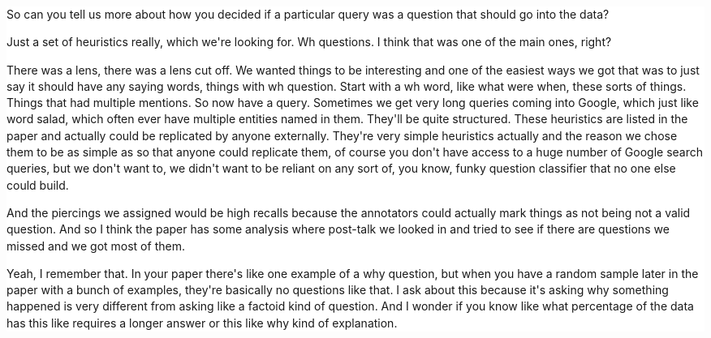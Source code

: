 </turn>


<turn speaker="Matt Gardner" timestamp="15:01">

So can you tell us more about how you decided if a particular query was a question that should go
into the data?

</turn>


<turn speaker="Michael Collins" timestamp="15:07">

Just a set of heuristics really, which we're looking for. Wh questions. I think that was one of the
main ones, right?

</turn>


<turn speaker="Tom Kwiatkowski" timestamp="15:15">

There was a lens, there was a lens cut off. We wanted things to be interesting and one of the
easiest ways we got that was to just say it should have any saying words, things with wh question.
Start with a wh word, like what were when, these sorts of things. Things that had multiple mentions.
So now have a query. Sometimes we get very long queries coming into Google, which just like word
salad, which often ever have multiple entities named in them. They'll be quite structured. These
heuristics are listed in the paper and actually could be replicated by anyone externally. They're
very simple heuristics actually and the reason we chose them to be as simple as so that anyone could
replicate them, of course you don't have access to a huge number of Google search queries, but we
don't want to, we didn't want to be reliant on any sort of, you know, funky question classifier that
no one else could build.

</turn>


<turn speaker="Michael Collins" timestamp="16:03">

And the piercings we assigned would be high recalls because the annotators could actually mark
things as not being not a valid question. And so I think the paper has some analysis where post-talk
we looked in and tried to see if there are questions we missed and we got most of them.

</turn>


<turn speaker="Matt Gardner" timestamp="16:19">

Yeah, I remember that. In your paper there's like one example of a why question, but when you have a
random sample later in the paper with a bunch of examples, they're basically no questions like that.
I ask about this because it's asking why something happened is very different from asking like a
factoid kind of question. And I wonder if you know like what percentage of the data has this like
requires a longer answer or this like why kind of explanation.

</turn>

